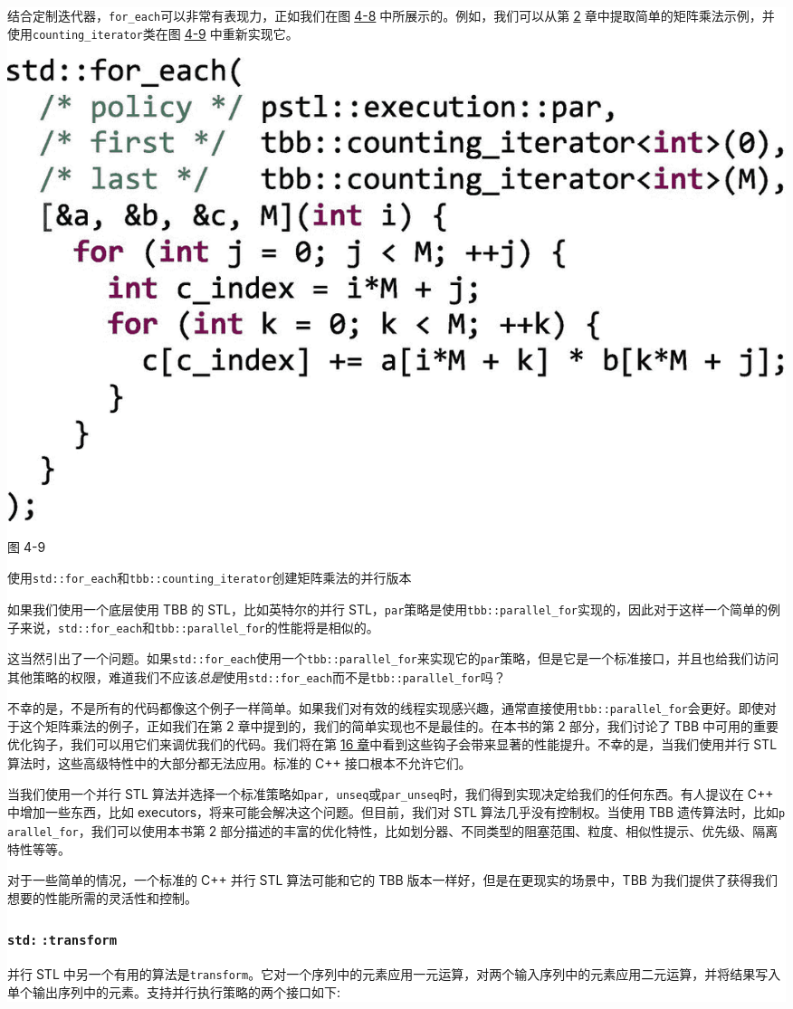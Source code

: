 结合定制迭代器，`for_each`可以非常有表现力，正如我们在图 [4-8](#Fig8) 中所展示的。例如，我们可以从第 [2](02.html#b978-1-4842-4398-5_2) 章中提取简单的矩阵乘法示例，并使用`counting_iterator`类在图 [4-9](#Fig9) 中重新实现它。

![../img/466505_1_En_4_Chapter/466505_1_En_4_Fig9_HTML.png](img/Image00131.jpg)

图 4-9

使用`std::for_each`和`tbb::counting_iterator`创建矩阵乘法的并行版本

如果我们使用一个底层使用 TBB 的 STL，比如英特尔的并行 STL，`par`策略是使用`tbb::parallel_for`实现的，因此对于这样一个简单的例子来说，`std::for_each`和`tbb::parallel_for`的性能将是相似的。

这当然引出了一个问题。如果`std::for_each`使用一个`tbb::parallel_for`来实现它的`par`策略，但是它是一个标准接口，并且也给我们访问其他策略的权限，难道我们不应该*总是*使用`std::for_each`而不是`tbb::parallel_for`吗？

不幸的是，不是所有的代码都像这个例子一样简单。如果我们对有效的线程实现感兴趣，通常直接使用`tbb::parallel_for`会更好。即使对于这个矩阵乘法的例子，正如我们在第 2 章中提到的，我们的简单实现也不是最佳的。在本书的第 2 部分，我们讨论了 TBB 中可用的重要优化钩子，我们可以用它们来调优我们的代码。我们将在第 [16 章](16.html#b978-1-4842-4398-5_16)中看到这些钩子会带来显著的性能提升。不幸的是，当我们使用并行 STL 算法时，这些高级特性中的大部分都无法应用。标准的 C++ 接口根本不允许它们。

当我们使用一个并行 STL 算法并选择一个标准策略如`par, unseq`或`par_unseq`时，我们得到实现决定给我们的任何东西。有人提议在 C++ 中增加一些东西，比如 executors，将来可能会解决这个问题。但目前，我们对 STL 算法几乎没有控制权。当使用 TBB 遗传算法时，比如`parallel_for`，我们可以使用本书第 2 部分描述的丰富的优化特性，比如划分器、不同类型的阻塞范围、粒度、相似性提示、优先级、隔离特性等等。

对于一些简单的情况，一个标准的 C++ 并行 STL 算法可能和它的 TBB 版本一样好，但是在更现实的场景中，TBB 为我们提供了获得我们想要的性能所需的灵活性和控制。

### `std:` `:transform`

并行 STL 中另一个有用的算法是`transform`。它对一个序列中的元素应用一元运算，对两个输入序列中的元素应用二元运算，并将结果写入单个输出序列中的元素。支持并行执行策略的两个接口如下:
